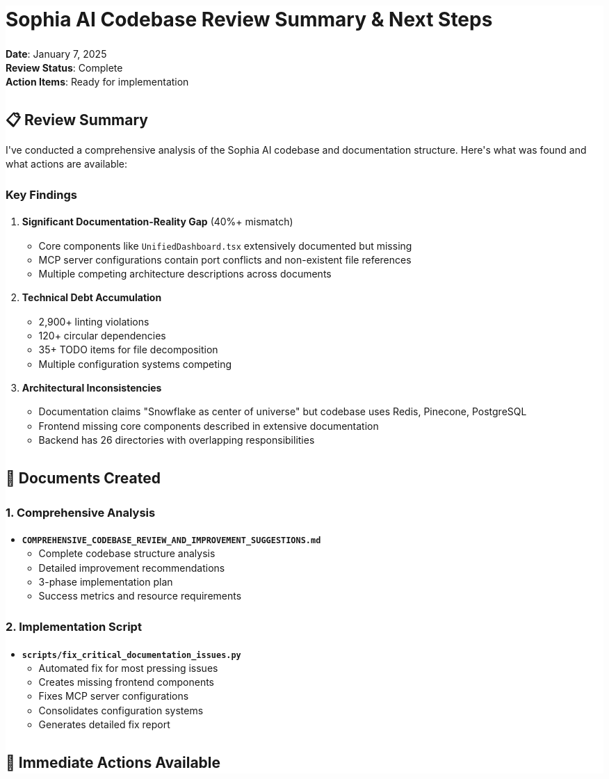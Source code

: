 # Sophia AI Codebase Review Summary & Next Steps

**Date**: January 7, 2025  
**Review Status**: Complete  
**Action Items**: Ready for implementation  

## 📋 Review Summary

I've conducted a comprehensive analysis of the Sophia AI codebase and documentation structure. Here's what was found and what actions are available:

### Key Findings

1. **Significant Documentation-Reality Gap** (40%+ mismatch)
   - Core components like `UnifiedDashboard.tsx` extensively documented but missing
   - MCP server configurations contain port conflicts and non-existent file references
   - Multiple competing architecture descriptions across documents

2. **Technical Debt Accumulation** 
   - 2,900+ linting violations
   - 120+ circular dependencies
   - 35+ TODO items for file decomposition
   - Multiple configuration systems competing

3. **Architectural Inconsistencies**
   - Documentation claims "Snowflake as center of universe" but codebase uses Redis, Pinecone, PostgreSQL
   - Frontend missing core components described in extensive documentation
   - Backend has 26 directories with overlapping responsibilities

## 📄 Documents Created

### 1. Comprehensive Analysis
- **`COMPREHENSIVE_CODEBASE_REVIEW_AND_IMPROVEMENT_SUGGESTIONS.md`**
  - Complete codebase structure analysis
  - Detailed improvement recommendations
  - 3-phase implementation plan
  - Success metrics and resource requirements

### 2. Implementation Script
- **`scripts/fix_critical_documentation_issues.py`**
  - Automated fix for most pressing issues
  - Creates missing frontend components
  - Fixes MCP server configurations
  - Consolidates configuration systems
  - Generates detailed fix report

## 🚀 Immediate Actions Available
